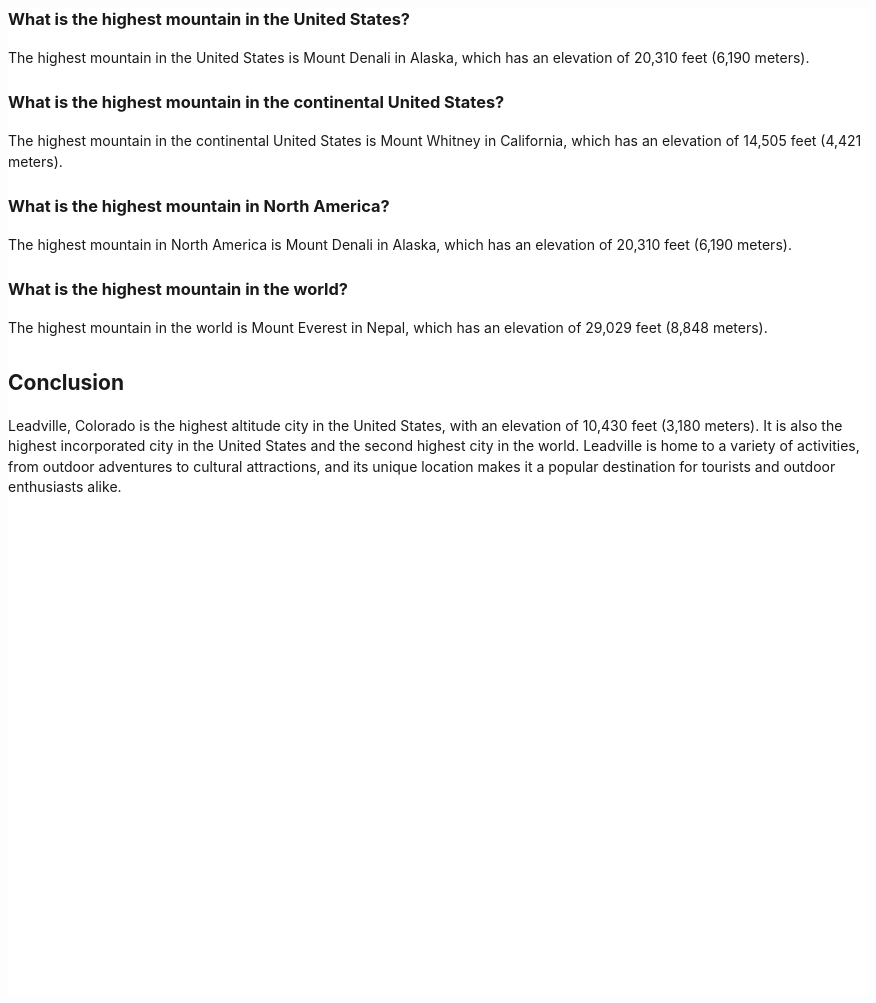 <h3>What is the highest mountain in the United States?</h3>

<p>The highest mountain in the United States is Mount Denali in Alaska, which has an elevation of 20,310 feet (6,190 meters).</p>

<h3>What is the highest mountain in the continental United States?</h3>

<p>The highest mountain in the continental United States is Mount Whitney in California, which has an elevation of 14,505 feet (4,421 meters).</p>

<h3>What is the highest mountain in North America?</h3>

<p>The highest mountain in North America is Mount Denali in Alaska, which has an elevation of 20,310 feet (6,190 meters).</p>

<h3>What is the highest mountain in the world?</h3>

<p>The highest mountain in the world is Mount Everest in Nepal, which has an elevation of 29,029 feet (8,848 meters).</p>

<h2>Conclusion</h2>

<p>Leadville, Colorado is the highest altitude city in the United States, with an elevation of 10,430 feet (3,180 meters). It is also the highest incorporated city in the United States and the second highest city in the world. Leadville is home to a variety of activities, from outdoor adventures to cultural attractions, and its unique location makes it a popular destination for tourists and outdoor enthusiasts alike. </p>

<div style="position: relative; padding-bottom: 56.25%; overflow: hidden"><iframe src="https://www.youtube.com/embed/4NA9mbyq5zg" frameborder="0" allow="accelerometer; autoplay; clipboard-write; encrypted-media; gyroscope; picture-in-picture; web-share" allowfullscreen style="position: absolute; top: 0; left: 0; width: 100%; height: 100%;"></iframe>
</div>